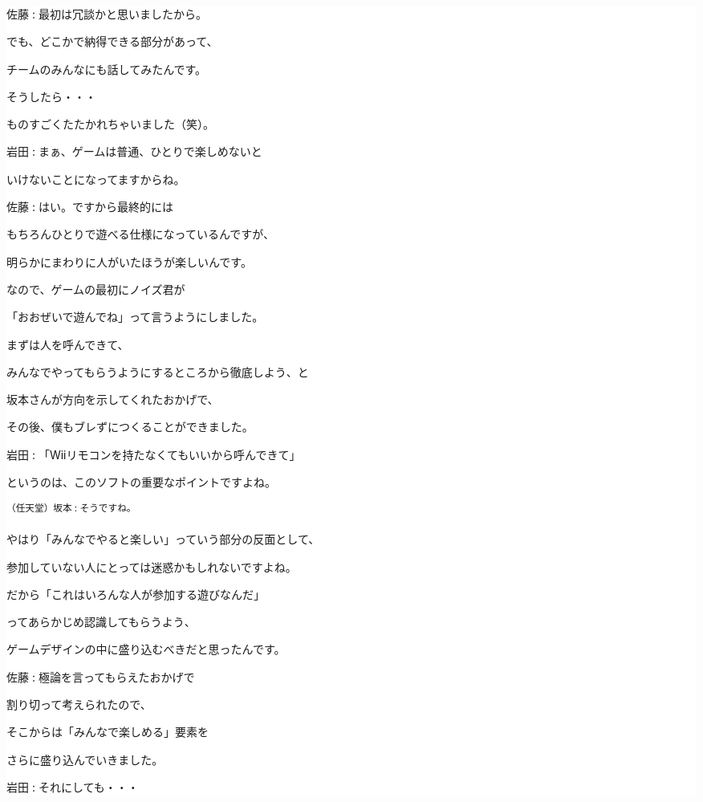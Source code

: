 佐藤
: 最初は冗談かと思いましたから。<br> 

でも、どこかで納得できる部分があって、<br> 

チームのみんなにも話してみたんです。<br> 

そうしたら・・・<br> 

ものすごくたたかれちゃいました（笑）。

岩田
: まぁ、ゲームは普通、ひとりで楽しめないと<br> 

いけないことになってますからね。

佐藤
: はい。ですから最終的には<br> 

もちろんひとりで遊べる仕様になっているんですが、<br> 

明らかにまわりに人がいたほうが楽しいんです。<br> 

なので、ゲームの最初にノイズ君が<br> 

「おおぜいで遊んでね」って言うようにしました。<br> 

まずは人を呼んできて、<br> 

みんなでやってもらうようにするところから徹底しよう、と<br> 

坂本さんが方向を示してくれたおかげで、<br> 

その後、僕もブレずにつくることができました。

岩田
: 「Wiiリモコンを持たなくてもいいから呼んできて」<br> 

というのは、このソフトの重要なポイントですよね。

<SUP>（任天堂）坂本
: そうですね。<br> 

やはり「みんなでやると楽しい」っていう部分の反面として、<br> 

参加していない人にとっては迷惑かもしれないですよね。<br> 

だから「これはいろんな人が参加する遊びなんだ」<br> 

ってあらかじめ認識してもらうよう、<br> 

ゲームデザインの中に盛り込むべきだと思ったんです。

佐藤
: 極論を言ってもらえたおかげで<br> 

割り切って考えられたので、<br> 

そこからは「みんなで楽しめる」要素を<br> 

さらに盛り込んでいきました。

岩田
: それにしても・・・<br> 
